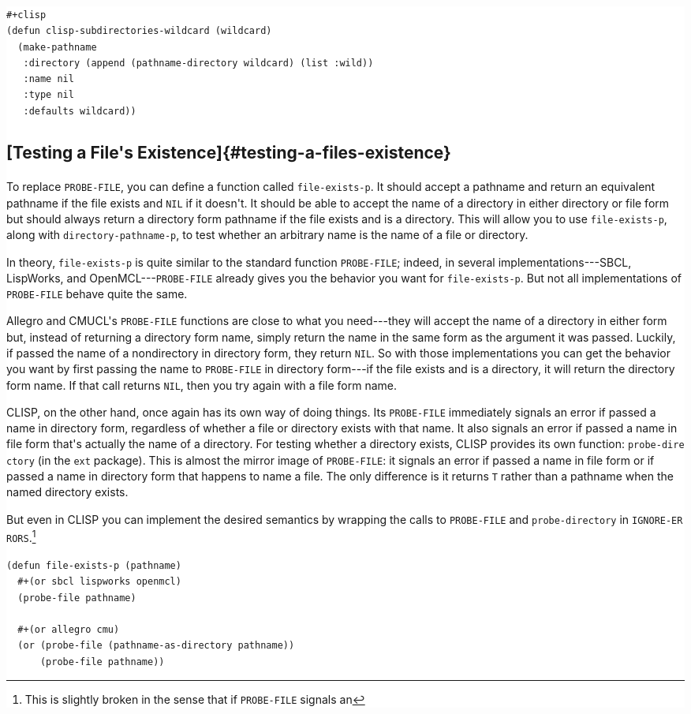     #+clisp
    (defun clisp-subdirectories-wildcard (wildcard)
      (make-pathname
       :directory (append (pathname-directory wildcard) (list :wild))
       :name nil
       :type nil
       :defaults wildcard))

## [Testing a File's Existence]{#testing-a-files-existence}

To replace `PROBE-FILE`, you can define a function called
`file-exists-p`. It should accept a pathname and return an equivalent
pathname if the file exists and `NIL` if it doesn't. It should be able
to accept the name of a directory in either directory or file form but
should always return a directory form pathname if the file exists and is
a directory. This will allow you to use `file-exists-p`, along with
`directory-pathname-p`, to test whether an arbitrary name is the name of
a file or directory.

In theory, `file-exists-p` is quite similar to the standard function
`PROBE-FILE`; indeed, in several implementations---SBCL, LispWorks, and
OpenMCL---`PROBE-FILE` already gives you the behavior you want for
`file-exists-p`. But not all implementations of `PROBE-FILE` behave
quite the same.

Allegro and CMUCL's `PROBE-FILE` functions are close to what you
need---they will accept the name of a directory in either form but,
instead of returning a directory form name, simply return the name in
the same form as the argument it was passed. Luckily, if passed the name
of a nondirectory in directory form, they return `NIL`. So with those
implementations you can get the behavior you want by first passing the
name to `PROBE-FILE` in directory form---if the file exists and is a
directory, it will return the directory form name. If that call returns
`NIL`, then you try again with a file form name.

CLISP, on the other hand, once again has its own way of doing things.
Its `PROBE-FILE` immediately signals an error if passed a name in
directory form, regardless of whether a file or directory exists with
that name. It also signals an error if passed a name in file form
that's actually the name of a directory. For testing whether a
directory exists, CLISP provides its own function: `probe-directory` (in
the `ext` package). This is almost the mirror image of `PROBE-FILE`: it
signals an error if passed a name in file form or if passed a name in
directory form that happens to name a file. The only difference is it
returns `T` rather than a pathname when the named directory exists.

But even in CLISP you can implement the desired semantics by wrapping
the calls to `PROBE-FILE` and `probe-directory` in `IGNORE-ERRORS`.[^4]

    (defun file-exists-p (pathname)
      #+(or sbcl lispworks openmcl)
      (probe-file pathname)

      #+(or allegro cmu)
      (or (probe-file (pathname-as-directory pathname))
          (probe-file pathname))


[^1]: One slightly annoying consequence of the way read-time
[^2]: Another special value, `:wild-inferiors`, can appear as part of the
[^3]: Implementations are allowed to return `:unspecific` instead of `NIL`
[^4]: This is slightly broken in the sense that if `PROBE-FILE` signals an